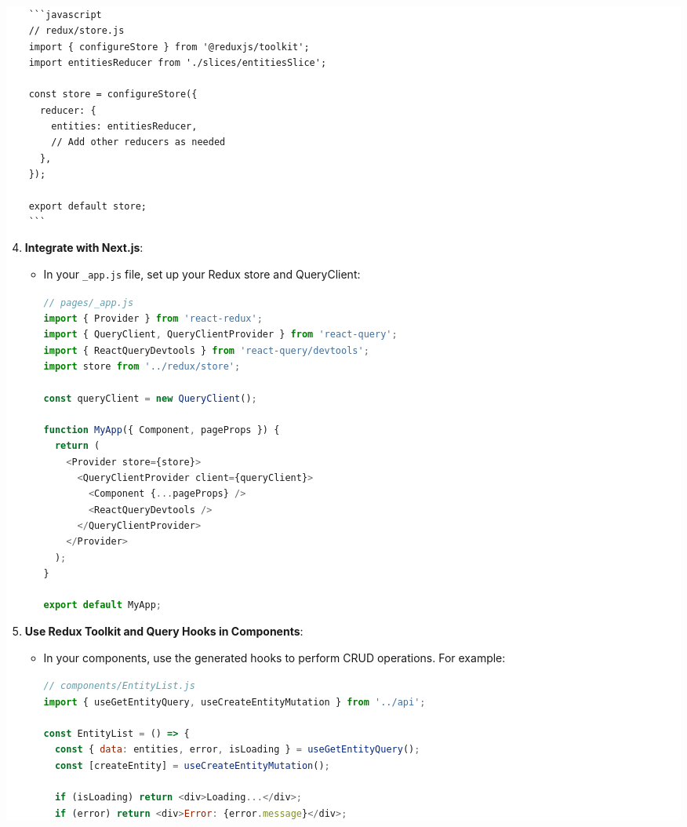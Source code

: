         ```javascript
        // redux/store.js
        import { configureStore } from '@reduxjs/toolkit';
        import entitiesReducer from './slices/entitiesSlice';
        
        const store = configureStore({
          reducer: {
            entities: entitiesReducer,
            // Add other reducers as needed
          },
        });
        
        export default store;
        ```
        
4. **Integrate with Next.js**:
    
    - In your `_app.js` file, set up your Redux store and QueryClient:
        
        ```javascript
        // pages/_app.js
        import { Provider } from 'react-redux';
        import { QueryClient, QueryClientProvider } from 'react-query';
        import { ReactQueryDevtools } from 'react-query/devtools';
        import store from '../redux/store';
        
        const queryClient = new QueryClient();
        
        function MyApp({ Component, pageProps }) {
          return (
            <Provider store={store}>
              <QueryClientProvider client={queryClient}>
                <Component {...pageProps} />
                <ReactQueryDevtools />
              </QueryClientProvider>
            </Provider>
          );
        }
        
        export default MyApp;
        ```
        
5. **Use Redux Toolkit and Query Hooks in Components**:
    
    - In your components, use the generated hooks to perform CRUD operations. For example:
        
        ```javascript
        // components/EntityList.js
        import { useGetEntityQuery, useCreateEntityMutation } from '../api';
        
        const EntityList = () => {
          const { data: entities, error, isLoading } = useGetEntityQuery();
          const [createEntity] = useCreateEntityMutation();
        
          if (isLoading) return <div>Loading...</div>;
          if (error) return <div>Error: {error.message}</div>;
        